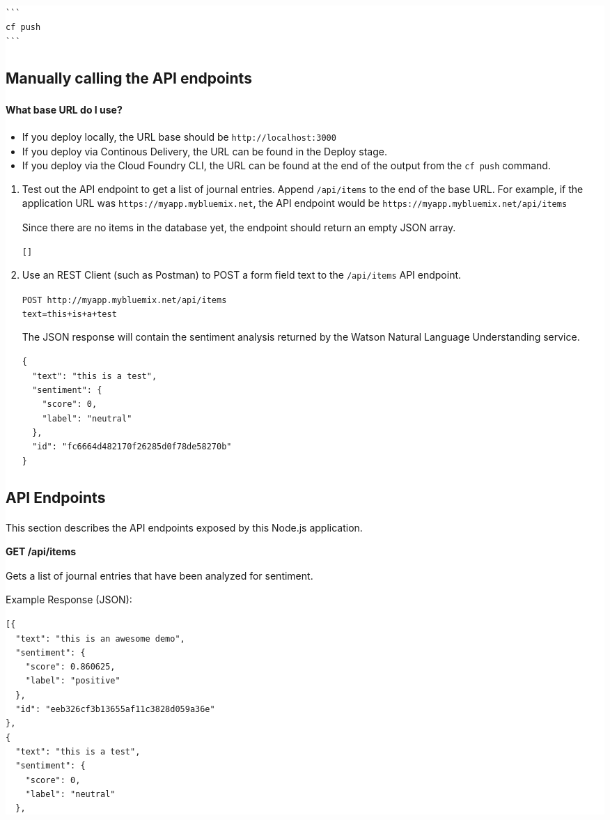 	```
	cf push
	```

## Manually calling the API endpoints

#### What base URL do I use?

* If you deploy locally, the URL base should be `http://localhost:3000`
* If you deploy via Continous Delivery, the URL can be found in the Deploy stage.
* If you deploy via the Cloud Foundry CLI, the URL can be found at the end of the output from the `cf push` command.


1. Test out the API endpoint to get a list of journal entries. Append `/api/items` to the end of the base URL. For example, if the application URL was `https://myapp.mybluemix.net`, the API endpoint would be `https://myapp.mybluemix.net/api/items`

	Since there are no items in the database yet, the endpoint should return an empty JSON array.

	```
	[]
	```

1. Use an REST Client (such as Postman) to POST a form field text to the `/api/items` API endpoint.

	```
	POST http://myapp.mybluemix.net/api/items
	text=this+is+a+test
	```

	The JSON response will contain the sentiment analysis returned by the Watson Natural Language Understanding service.

	```
	{
	  "text": "this is a test",
	  "sentiment": {
	    "score": 0,
	    "label": "neutral"
	  },
	  "id": "fc6664d482170f26285d0f78de58270b"
	}
	```

## API Endpoints

This section describes the API endpoints exposed by this Node.js application.

**GET /api/items**

Gets a list of journal entries that have been analyzed for sentiment.

Example Response (JSON):

	[{
	  "text": "this is an awesome demo",
	  "sentiment": {
	    "score": 0.860625,
	    "label": "positive"
	  },
	  "id": "eeb326cf3b13655af11c3828d059a36e"
	},
	{
	  "text": "this is a test",
	  "sentiment": {
	    "score": 0,
	    "label": "neutral"
	  },